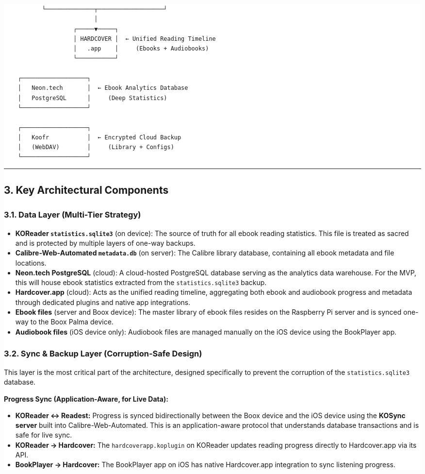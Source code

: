 ```
           └──────────────┬───────────────────┘
                          │
                    ┌─────▼─────┐
                    │ HARDCOVER │  ← Unified Reading Timeline
                    │   .app    │     (Ebooks + Audiobooks)
                    └───────────┘

    ┌───────────────────┐
    │   Neon.tech       │  ← Ebook Analytics Database
    │   PostgreSQL      │     (Deep Statistics)
    └───────────────────┘

    ┌───────────────────┐
    │   Koofr           │  ← Encrypted Cloud Backup
    │   (WebDAV)        │     (Library + Configs)
    └───────────────────┘
```

---

## 3. Key Architectural Components

### 3.1. Data Layer (Multi-Tier Strategy)

- **KOReader `statistics.sqlite3`** (on device): The source of truth for all ebook reading statistics. This file is treated as sacred and is protected by multiple layers of one-way backups.
- **Calibre-Web-Automated `metadata.db`** (on server): The Calibre library database, containing all ebook metadata and file locations.
- **Neon.tech PostgreSQL** (cloud): A cloud-hosted PostgreSQL database serving as the analytics data warehouse. For the MVP, this will house ebook statistics extracted from the `statistics.sqlite3` backup.
- **Hardcover.app** (cloud): Acts as the unified reading timeline, aggregating both ebook and audiobook progress and metadata through dedicated plugins and native app integrations.
- **Ebook files** (server and Boox device): The master library of ebook files resides on the Raspberry Pi server and is synced one-way to the Boox Palma device.
- **Audiobook files** (iOS device only): Audiobook files are managed manually on the iOS device using the BookPlayer app.

### 3.2. Sync & Backup Layer (Corruption-Safe Design)

This layer is the most critical part of the architecture, designed specifically to prevent the corruption of the `statistics.sqlite3` database.

**Progress Sync (Application-Aware, for Live Data):**
- **KOReader ↔ Readest:** Progress is synced bidirectionally between the Boox device and the iOS device using the **KOSync server** built into Calibre-Web-Automated. This is an application-aware protocol that understands database transactions and is safe for live sync.
- **KOReader → Hardcover:** The `hardcoverapp.koplugin` on KOReader updates reading progress directly to Hardcover.app via its API.
- **BookPlayer → Hardcover:** The BookPlayer app on iOS has native Hardcover.app integration to sync listening progress.
